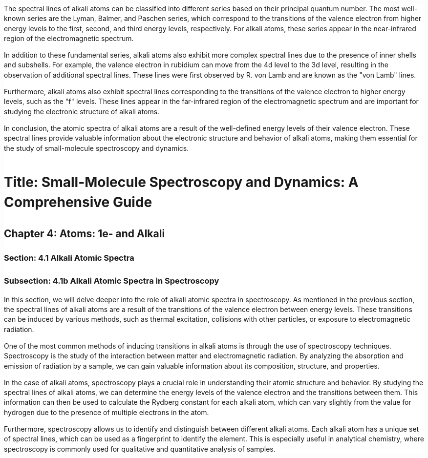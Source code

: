 The spectral lines of alkali atoms can be classified into different series based on their principal quantum number. The most well-known series are the Lyman, Balmer, and Paschen series, which correspond to the transitions of the valence electron from higher energy levels to the first, second, and third energy levels, respectively. For alkali atoms, these series appear in the near-infrared region of the electromagnetic spectrum.

In addition to these fundamental series, alkali atoms also exhibit more complex spectral lines due to the presence of inner shells and subshells. For example, the valence electron in rubidium can move from the 4d level to the 3d level, resulting in the observation of additional spectral lines. These lines were first observed by R. von Lamb and are known as the "von Lamb" lines.

Furthermore, alkali atoms also exhibit spectral lines corresponding to the transitions of the valence electron to higher energy levels, such as the "f" levels. These lines appear in the far-infrared region of the electromagnetic spectrum and are important for studying the electronic structure of alkali atoms.

In conclusion, the atomic spectra of alkali atoms are a result of the well-defined energy levels of their valence electron. These spectral lines provide valuable information about the electronic structure and behavior of alkali atoms, making them essential for the study of small-molecule spectroscopy and dynamics. 


# Title: Small-Molecule Spectroscopy and Dynamics: A Comprehensive Guide

## Chapter 4: Atoms: 1e- and Alkali

### Section: 4.1 Alkali Atomic Spectra

### Subsection: 4.1b Alkali Atomic Spectra in Spectroscopy

In this section, we will delve deeper into the role of alkali atomic spectra in spectroscopy. As mentioned in the previous section, the spectral lines of alkali atoms are a result of the transitions of the valence electron between energy levels. These transitions can be induced by various methods, such as thermal excitation, collisions with other particles, or exposure to electromagnetic radiation.

One of the most common methods of inducing transitions in alkali atoms is through the use of spectroscopy techniques. Spectroscopy is the study of the interaction between matter and electromagnetic radiation. By analyzing the absorption and emission of radiation by a sample, we can gain valuable information about its composition, structure, and properties.

In the case of alkali atoms, spectroscopy plays a crucial role in understanding their atomic structure and behavior. By studying the spectral lines of alkali atoms, we can determine the energy levels of the valence electron and the transitions between them. This information can then be used to calculate the Rydberg constant for each alkali atom, which can vary slightly from the value for hydrogen due to the presence of multiple electrons in the atom.

Furthermore, spectroscopy allows us to identify and distinguish between different alkali atoms. Each alkali atom has a unique set of spectral lines, which can be used as a fingerprint to identify the element. This is especially useful in analytical chemistry, where spectroscopy is commonly used for qualitative and quantitative analysis of samples.

